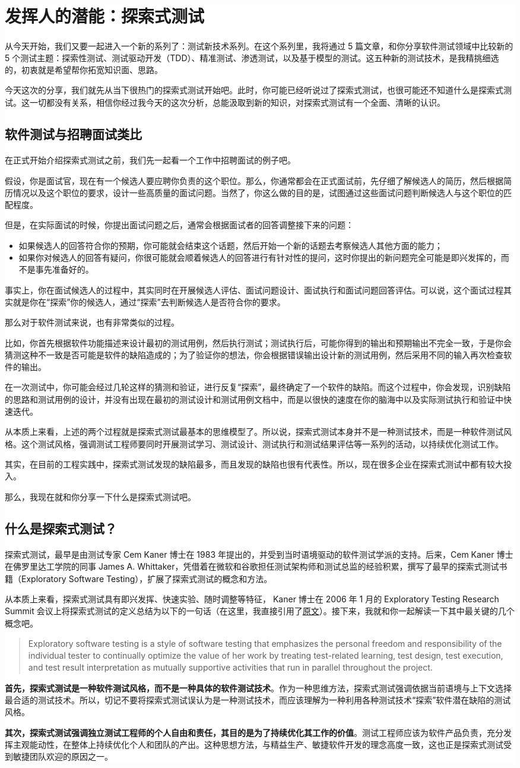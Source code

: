 # 发挥人的潜能：探索式测试

从今天开始，我们又要一起进入一个新的系列了：测试新技术系列。在这个系列里，我将通过 5 篇文章，和你分享软件测试领域中比较新的 5 个测试主题：探索性测试、测试驱动开发（TDD）、精准测试、渗透测试，以及基于模型的测试。这五种新的测试技术，是我精挑细选的，初衷就是希望帮你拓宽知识面、思路。

今天这次的分享，我们就先从当下很热门的探索式测试开始吧。此时，你可能已经听说过了探索式测试，也很可能还不知道什么是探索式测试。这一切都没有关系，相信你经过我今天的这次分析，总能汲取到新的知识，对探索式测试有一个全面、清晰的认识。

## 软件测试与招聘面试类比

在正式开始介绍探索式测试之前，我们先一起看一个工作中招聘面试的例子吧。

假设，你是面试官，现在有一个候选人要应聘你负责的这个职位。那么，你通常都会在正式面试前，先仔细了解候选人的简历，然后根据简历情况以及这个职位的要求，设计一些高质量的面试问题。当然了，你这么做的目的是，试图通过这些面试问题判断候选人与这个职位的匹配程度。

但是，在实际面试的时候，你提出面试问题之后，通常会根据面试者的回答调整接下来的问题：
- 如果候选人的回答符合你的预期，你可能就会结束这个话题，然后开始一个新的话题去考察候选人其他方面的能力；
- 如果你对候选人的回答有疑问，你很可能就会顺着候选人的回答进行有针对性的提问，这时你提出的新问题完全可能是即兴发挥的，而不是事先准备好的。

事实上，你在面试候选人的过程中，其实同时在开展候选人评估、面试问题设计、面试执行和面试问题回答评估。可以说，这个面试过程其实就是你在“探索”你的候选人，通过“探索”去判断候选人是否符合你的要求。

那么对于软件测试来说，也有非常类似的过程。

比如，你首先根据软件功能描述来设计最初的测试用例，然后执行测试；测试执行后，可能你得到的输出和预期输出不完全一致，于是你会猜测这种不一致是否可能是软件的缺陷造成的；为了验证你的想法，你会根据错误输出设计新的测试用例，然后采用不同的输入再次检查软件的输出。

在一次测试中，你可能会经过几轮这样的猜测和验证，进行反复“探索”，最终确定了一个软件的缺陷。而这个过程中，你会发现，识别缺陷的思路和测试用例的设计，并没有出现在最初的测试设计和测试用例文档中，而是以很快的速度在你的脑海中以及实际测试执行和验证中快速迭代。

从本质上来看，上述的两个过程就是探索式测试最基本的思维模型了。所以说，探索式测试本身并不是一种测试技术，而是一种软件测试风格。这个测试风格，强调测试工程师要同时开展测试学习、测试设计、测试执行和测试结果评估等一系列的活动，以持续优化测试工作。

其实，在目前的工程实践中，探索式测试发现的缺陷最多，而且发现的缺陷也很有代表性。所以，现在很多企业在探索式测试中都有较大投入。

那么，我现在就和你分享一下什么是探索式测试吧。

## 什么是探索式测试？

探索式测试，最早是由测试专家 Cem Kaner 博士在 1983 年提出的，并受到当时语境驱动的软件测试学派的支持。后来，Cem Kaner 博士在佛罗里达工学院的同事 James A. Whittaker，凭借着在微软和谷歌担任测试架构师和测试总监的经验积累，撰写了最早的探索式测试书籍（Exploratory Software Testing），扩展了探索式测试的概念和方法。

从本质上来看，探索式测试具有即兴发挥、快速实验、随时调整等特征， Kaner 博士在 2006 年 1 月的 Exploratory Testing Research Summit 会议上将探索式测试的定义总结为以下的一句话（在这里，我直接引用了[原文](http://kaner.com/?p=46)）。接下来，我就和你一起解读一下其中最关键的几个概念吧。

<blockquote>
Exploratory software testing is a style of software testing that emphasizes the personal freedom and responsibility of the individual tester to continually optimize the value of her work by treating test-related learning, test design, test execution, and test result interpretation as mutually supportive activities that run in parallel throughout the project.
</blockquote>

<b>首先，探索式测试是一种软件测试风格，而不是一种具体的软件测试技术</b>。作为一种思维方法，探索式测试强调依据当前语境与上下文选择最合适的测试技术。所以，切记不要将探索式测试误认为是一种测试技术，而应该理解为一种利用各种测试技术“探索”软件潜在缺陷的测试风格。

<b>其次，探索式测试强调独立测试工程师的个人自由和责任，其目的是为了持续优化其工作的价值</b>。测试工程师应该为软件产品负责，充分发挥主观能动性，在整体上持续优化个人和团队的产出。这种思想方法，与精益生产、敏捷软件开发的理念高度一致，这也正是探索式测试受到敏捷团队欢迎的原因之一。
